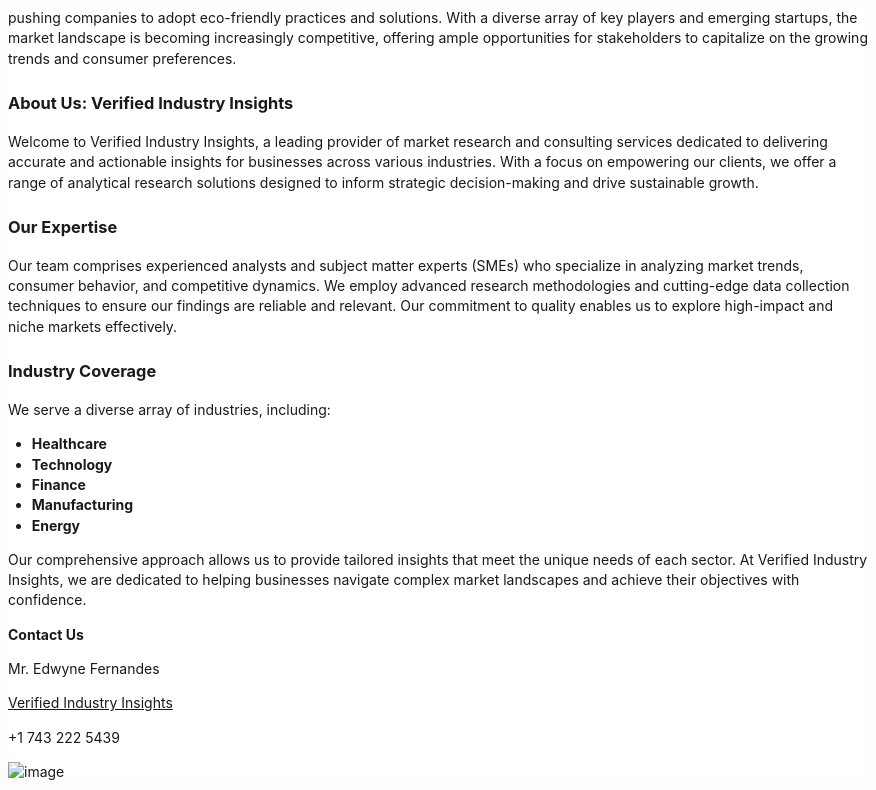 pushing companies to adopt eco-friendly practices and solutions. With a diverse array of key players and emerging startups, the market landscape is becoming increasingly competitive, offering ample opportunities for stakeholders to capitalize on the growing trends and consumer preferences.</p><h3>About Us: Verified Industry Insights</h3><p>Welcome to Verified Industry Insights, a leading provider of market research and consulting services dedicated to delivering accurate and actionable insights for businesses across various industries. With a focus on empowering our clients, we offer a range of analytical research solutions designed to inform strategic decision-making and drive sustainable growth.</p><h3>Our Expertise</h3><p>Our team comprises experienced analysts and subject matter experts (SMEs) who specialize in analyzing market trends, consumer behavior, and competitive dynamics. We employ advanced research methodologies and cutting-edge data collection techniques to ensure our findings are reliable and relevant. Our commitment to quality enables us to explore high-impact and niche markets effectively.</p><h3>Industry Coverage</h3><p>We serve a diverse array of industries, including:</p><ul><li><strong>Healthcare</strong></li><li><strong>Technology</strong></li><li><strong>Finance</strong></li><li><strong>Manufacturing</strong></li><li><strong>Energy</strong></li></ul><p>Our comprehensive approach allows us to provide tailored insights that meet the unique needs of each sector. At Verified Industry Insights, we are dedicated to helping businesses navigate complex market landscapes and achieve their objectives with confidence.</p><p><strong>Contact Us</strong></p><p>Mr. Edwyne Fernandes</p><p><a href="https://www.verifiedindustryinsights.com/">Verified Industry Insights</a></p><p>+1 743 222 5439</p>
![image](https://github.com/user-attachments/assets/43076850-f445-4b50-a28b-325c289ecc74)
